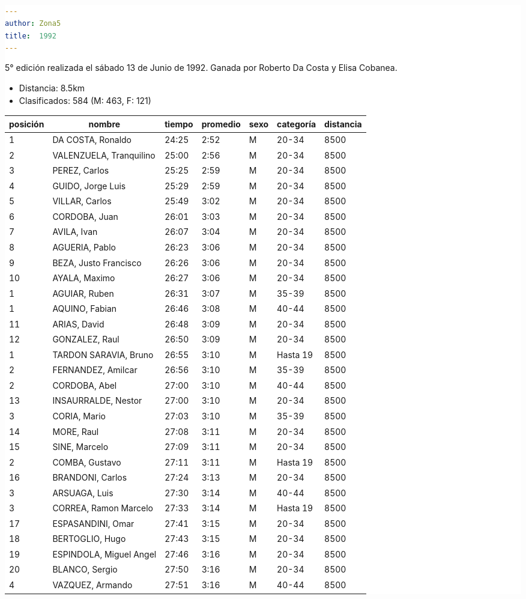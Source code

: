 ```yaml
---
author: Zona5
title:  1992
---
```

5° edición realizada el sábado 13 de Junio de 1992. Ganada por Roberto Da Costa y Elisa Cobanea.

* Distancia: 8.5km
* Clasificados: 584 (M: 463, F: 121)

|posición|nombre|tiempo|promedio|sexo|categoría|distancia|
|--------|------|------|--------|----|---------|---------|
|1|DA COSTA, Ronaldo|24:25|2:52|M|20-34|8500|
|2|VALENZUELA, Tranquilino|25:00|2:56|M|20-34|8500|
|3|PEREZ, Carlos|25:25|2:59|M|20-34|8500|
|4|GUIDO, Jorge Luis|25:29|2:59|M|20-34|8500|
|5|VILLAR, Carlos|25:49|3:02|M|20-34|8500|
|6|CORDOBA, Juan|26:01|3:03|M|20-34|8500|
|7|AVILA, Ivan|26:07|3:04|M|20-34|8500|
|8|AGUERIA, Pablo|26:23|3:06|M|20-34|8500|
|9|BEZA, Justo Francisco|26:26|3:06|M|20-34|8500|
|10|AYALA, Maximo|26:27|3:06|M|20-34|8500|
|1|AGUIAR, Ruben|26:31|3:07|M|35-39|8500|
|1|AQUINO, Fabian|26:46|3:08|M|40-44|8500|
|11|ARIAS, David|26:48|3:09|M|20-34|8500|
|12|GONZALEZ, Raul|26:50|3:09|M|20-34|8500|
|1|TARDON SARAVIA, Bruno|26:55|3:10|M|Hasta 19|8500|
|2|FERNANDEZ, Amilcar|26:56|3:10|M|35-39|8500|
|2|CORDOBA, Abel|27:00|3:10|M|40-44|8500|
|13|INSAURRALDE, Nestor|27:00|3:10|M|20-34|8500|
|3|CORIA, Mario|27:03|3:10|M|35-39|8500|
|14|MORE, Raul|27:08|3:11|M|20-34|8500|
|15|SINE, Marcelo|27:09|3:11|M|20-34|8500|
|2|COMBA, Gustavo|27:11|3:11|M|Hasta 19|8500|
|16|BRANDONI, Carlos|27:24|3:13|M|20-34|8500|
|3|ARSUAGA, Luis|27:30|3:14|M|40-44|8500|
|3|CORREA, Ramon Marcelo|27:33|3:14|M|Hasta 19|8500|
|17|ESPASANDINI, Omar|27:41|3:15|M|20-34|8500|
|18|BERTOGLIO, Hugo|27:43|3:15|M|20-34|8500|
|19|ESPINDOLA, Miguel Angel|27:46|3:16|M|20-34|8500|
|20|BLANCO, Sergio|27:50|3:16|M|20-34|8500|
|4|VAZQUEZ, Armando|27:51|3:16|M|40-44|8500|